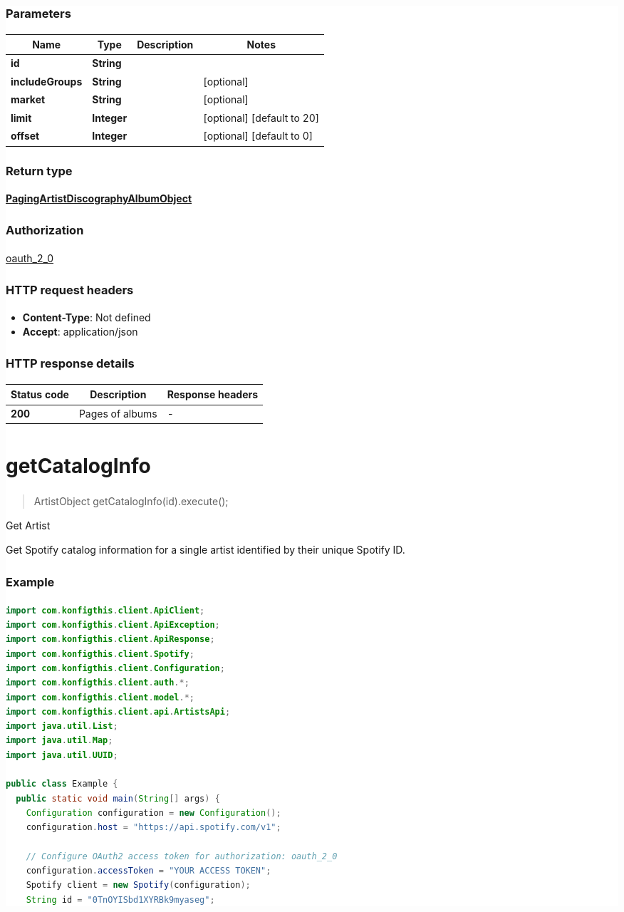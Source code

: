### Parameters

| Name | Type | Description  | Notes |
|------------- | ------------- | ------------- | -------------|
| **id** | **String**|  | |
| **includeGroups** | **String**|  | [optional] |
| **market** | **String**|  | [optional] |
| **limit** | **Integer**|  | [optional] [default to 20] |
| **offset** | **Integer**|  | [optional] [default to 0] |

### Return type

[**PagingArtistDiscographyAlbumObject**](PagingArtistDiscographyAlbumObject.md)

### Authorization

[oauth_2_0](../README.md#oauth_2_0)

### HTTP request headers

 - **Content-Type**: Not defined
 - **Accept**: application/json

### HTTP response details
| Status code | Description | Response headers |
|-------------|-------------|------------------|
| **200** | Pages of albums |  -  |

<a name="getCatalogInfo"></a>
# **getCatalogInfo**
> ArtistObject getCatalogInfo(id).execute();

Get Artist 

Get Spotify catalog information for a single artist identified by their unique Spotify ID. 

### Example
```java
import com.konfigthis.client.ApiClient;
import com.konfigthis.client.ApiException;
import com.konfigthis.client.ApiResponse;
import com.konfigthis.client.Spotify;
import com.konfigthis.client.Configuration;
import com.konfigthis.client.auth.*;
import com.konfigthis.client.model.*;
import com.konfigthis.client.api.ArtistsApi;
import java.util.List;
import java.util.Map;
import java.util.UUID;

public class Example {
  public static void main(String[] args) {
    Configuration configuration = new Configuration();
    configuration.host = "https://api.spotify.com/v1";
    
    // Configure OAuth2 access token for authorization: oauth_2_0
    configuration.accessToken = "YOUR ACCESS TOKEN";
    Spotify client = new Spotify(configuration);
    String id = "0TnOYISbd1XYRBk9myaseg";
```
